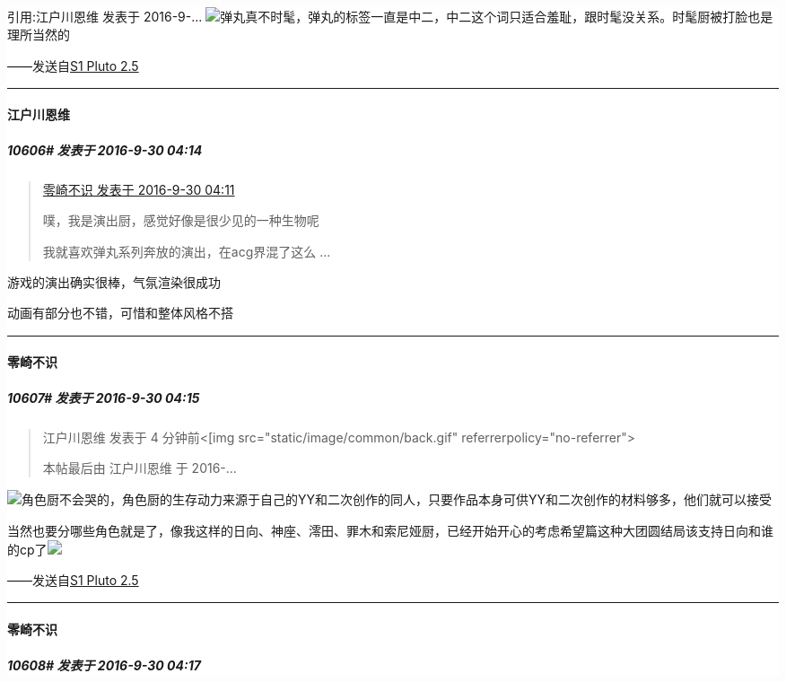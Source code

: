 引用:江户川恩维 发表于 2016-9-...</blockquote>
<img src="https://static.saraba1st.com/image/smiley/nq/010.gif" referrerpolicy="no-referrer">弹丸真不时髦，弹丸的标签一直是中二，中二这个词只适合羞耻，跟时髦没关系。时髦厨被打脸也是理所当然的


——发送自[S1 Pluto 2.5](https://itunes.apple.com/cn/app/s1-pluto/id889820003?mt=8)







-----

####  江户川恩维  
##### 10606#       发表于 2016-9-30 04:14



<blockquote><a href="httphttps://bbs.saraba1st.com/2b/forum.php?mod=redirect&amp;goto=findpost&amp;pid=33732783&amp;ptid=1301912" target="_blank">零崎不识 发表于 2016-9-30 04:11</a>

噗，我是演出厨，感觉好像是很少见的一种生物呢


我就喜欢弹丸系列奔放的演出，在acg界混了这么 ...</blockquote>
游戏的演出确实很棒，气氛渲染很成功


动画有部分也不错，可惜和整体风格不搭







-----

####  零崎不识  
##### 10607#       发表于 2016-9-30 04:15



<blockquote>江户川恩维 发表于 4 分钟前<[img src="static/image/common/back.gif" referrerpolicy="no-referrer">

 本帖最后由 江户川恩维 于 2016-...</blockquote>
<img src="https://static.saraba1st.com/image/smiley/nq/001.gif" referrerpolicy="no-referrer">角色厨不会哭的，角色厨的生存动力来源于自己的YY和二次创作的同人，只要作品本身可供YY和二次创作的材料够多，他们就可以接受

当然也要分哪些角色就是了，像我这样的日向、神座、澪田、罪木和索尼娅厨，已经开始开心的考虑希望篇这种大团圆结局该支持日向和谁的cp了<img src="https://static.saraba1st.com/image/smiley/nq/001.gif" referrerpolicy="no-referrer">


——发送自[S1 Pluto 2.5](https://itunes.apple.com/cn/app/s1-pluto/id889820003?mt=8)







-----

####  零崎不识  
##### 10608#       发表于 2016-9-30 04:17
